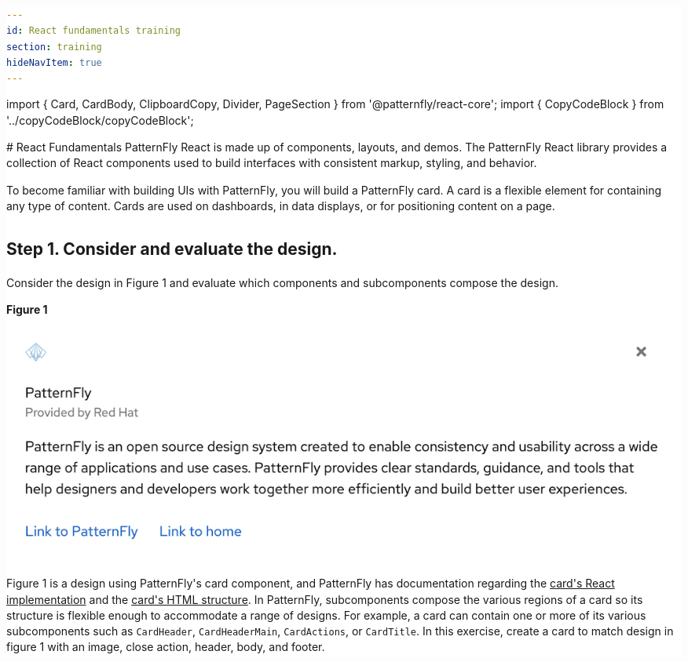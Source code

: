 ```yaml
---
id: React fundamentals training
section: training
hideNavItem: true
---
```


import { Card, CardBody, ClipboardCopy, Divider, PageSection } from '@patternfly/react-core';
import { CopyCodeBlock } from '../copyCodeBlock/copyCodeBlock';

<PageSection variant="light">
# React Fundamentals
PatternFly React is made up of components, layouts, and demos. The PatternFly React library provides a collection of React components used to build interfaces with consistent markup, styling, and behavior.

To become familiar with building UIs with PatternFly, you will build a PatternFly card. A card is a flexible element for containing any type of content. Cards are used on dashboards, in data displays, or for positioning content on a page.
</PageSection>
<PageSection>
## Step 1. Consider and evaluate the design.
Consider the design in Figure 1 and evaluate which components and subcomponents compose the design. 


**Figure 1**
<img src="../img/basic-card.png" alt="Basic card layout" width="868" />

Figure 1 is a design using PatternFly's card component, and PatternFly has documentation regarding the <a href="/components/card" target="_blank">card's React implementation</a> and the <a href="/components/card/html" target="_blank">card's HTML structure</a>.
In PatternFly, subcomponents compose the various regions of a card so its structure is flexible enough to accommodate a range of designs. For example, a card can contain one or more of its various subcomponents such as `CardHeader`, `CardHeaderMain`, `CardActions`, or `CardTitle`.
In this exercise, create a card to match design in figure 1 with an image, close action, header, body, and footer.
